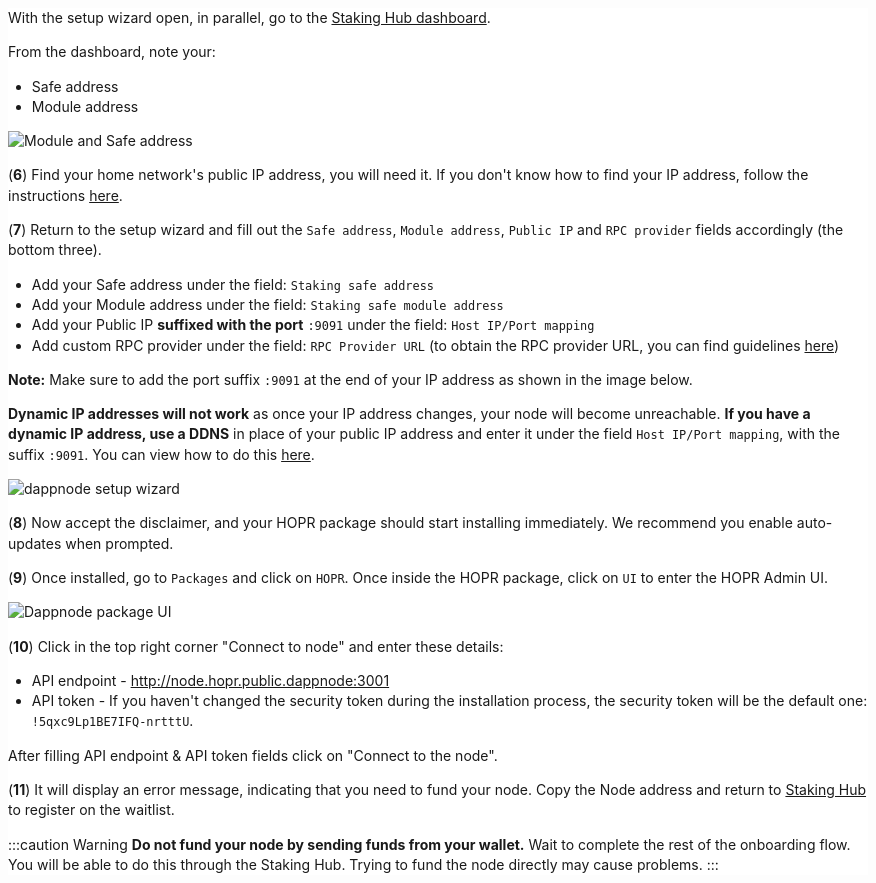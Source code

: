 With the setup wizard open, in parallel, go to the [Staking Hub dashboard](https://hub.hoprnet.org/staking/dashboard).

From the dashboard, note your:

- Safe address
- Module address

![Module and Safe address](/img/node/updated-module-and-safe-address.png)

(**6**) Find your home network's public IP address, you will need it. If you don't know how to find your IP address, follow the instructions [here](./hidden-page.md#find-your-ip-address).

(**7**) Return to the setup wizard and fill out the `Safe address`, `Module address`, `Public IP` and `RPC provider` fields accordingly (the bottom three).

- Add your Safe address under the field: `Staking safe address`
- Add your Module address under the field: `Staking safe module address`
- Add your Public IP **suffixed with the port** `:9091` under the field: `Host IP/Port mapping`
- Add custom RPC provider under the field: `RPC Provider URL` (to obtain the RPC provider URL, you can find guidelines [here](./start-here.md#understanding-rpc-importance-and-setting-up-your-own-custom-rpc-provider))

**Note:** Make sure to add the port suffix `:9091` at the end of your IP address as shown in the image below. 

**Dynamic IP addresses will not work** as once your IP address changes, your node will become unreachable. **If you have a dynamic IP address, use a DDNS** in place of your public IP address and enter it under the field `Host IP/Port mapping`, with the suffix `:9091`. You can view how to do this [here](./using-hopr-admin.md#using-dynamic-dns-ddns). 

![dappnode setup wizard](/img/node/dappnode-setup-wizard.png)

(**8**) Now accept the disclaimer, and your HOPR package should start installing immediately. We recommend you enable auto-updates when prompted. 

(**9**) Once installed, go to `Packages` and click on `HOPR`. Once inside the HOPR package, click on `UI` to enter the HOPR Admin UI. 

![Dappnode package UI](/img/node/Dappnode-new-packag-UI.png)

(**10**) Click in the top right corner "Connect to node" and enter these details:

- API endpoint - http://node.hopr.public.dappnode:3001
- API token - If you haven't changed the security token during the installation process, the security token will be the default one: `!5qxc9Lp1BE7IFQ-nrtttU`.

After filling API endpoint & API token fields click on "Connect to the node".

(**11**) It will display an error message, indicating that you need to fund your node. Copy the Node address and return to [Staking Hub](https://hub.hoprnet.org) to register on the waitlist.

:::caution Warning
**Do not fund your node by sending funds from your wallet.** Wait to complete the rest of the onboarding flow. You will be able to do this through the Staking Hub. Trying to fund the node directly may cause problems. 
:::
